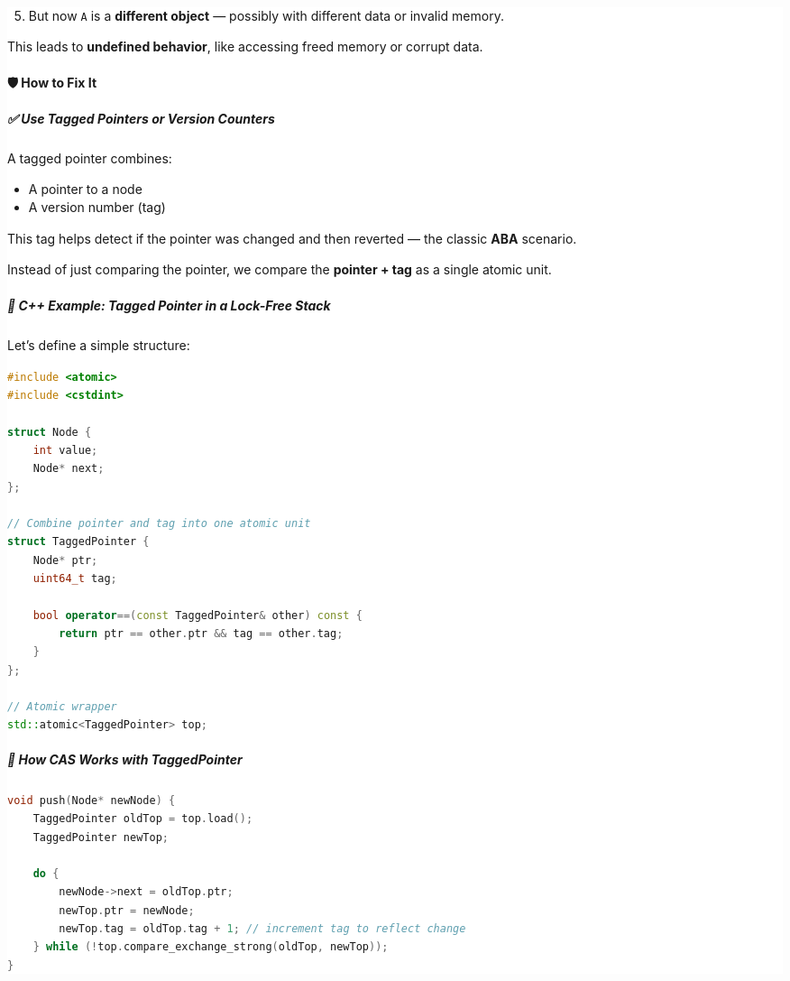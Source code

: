 5. But now `A` is a __different object__ — possibly with different data or invalid memory.

This leads to __undefined behavior__, like accessing freed memory or corrupt data.

#### 🛡️ How to Fix It

##### ✅ Use Tagged Pointers or Version Counters

A tagged pointer combines:
 - A pointer to a node
 - A version number (tag)

This tag helps detect if the pointer was changed and then reverted — the classic __ABA__ scenario.

Instead of just comparing the pointer, we compare the __pointer + tag__ as a single atomic unit.

##### 🧪 C++ Example: Tagged Pointer in a Lock-Free Stack

Let’s define a simple structure:

```cpp
#include <atomic>
#include <cstdint>

struct Node {
    int value;
    Node* next;
};

// Combine pointer and tag into one atomic unit
struct TaggedPointer {
    Node* ptr;
    uint64_t tag;

    bool operator==(const TaggedPointer& other) const {
        return ptr == other.ptr && tag == other.tag;
    }
};

// Atomic wrapper
std::atomic<TaggedPointer> top;
```

##### 🔁 How CAS Works with TaggedPointer

```cpp
void push(Node* newNode) {
    TaggedPointer oldTop = top.load();
    TaggedPointer newTop;

    do {
        newNode->next = oldTop.ptr;
        newTop.ptr = newNode;
        newTop.tag = oldTop.tag + 1; // increment tag to reflect change
    } while (!top.compare_exchange_strong(oldTop, newTop));
}
```
